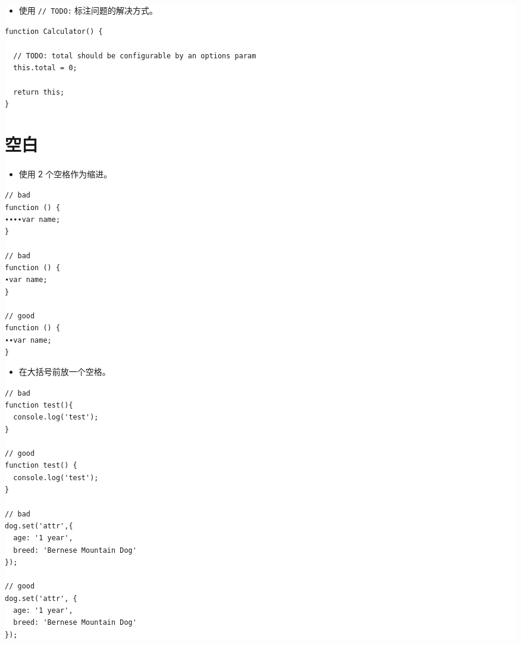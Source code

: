 - 使用 `// TODO:` 标注问题的解决方式。

```
function Calculator() {

  // TODO: total should be configurable by an options param
  this.total = 0;

  return this;
}
```

# 空白 #

- 使用 2 个空格作为缩进。

```
// bad
function () {
∙∙∙∙var name;
}

// bad
function () {
∙var name;
}

// good
function () {
∙∙var name;
}
```

- 在大括号前放一个空格。

```
// bad
function test(){
  console.log('test');
}

// good
function test() {
  console.log('test');
}

// bad
dog.set('attr',{
  age: '1 year',
  breed: 'Bernese Mountain Dog'
});

// good
dog.set('attr', {
  age: '1 year',
  breed: 'Bernese Mountain Dog'
});
```
